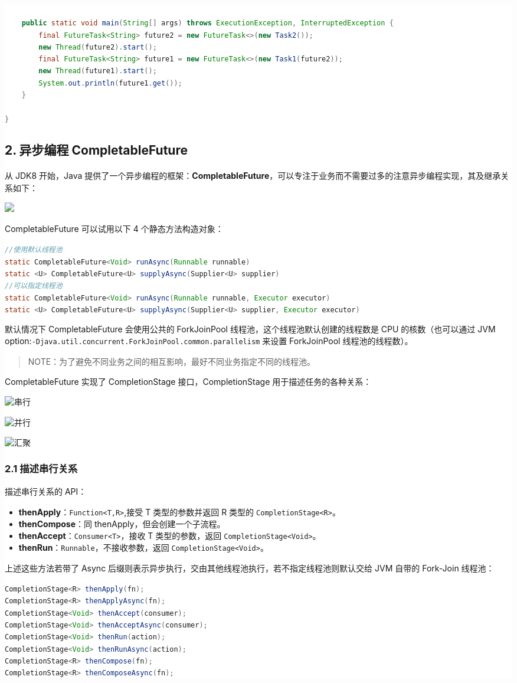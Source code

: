 ```java

    public static void main(String[] args) throws ExecutionException, InterruptedException {
        final FutureTask<String> future2 = new FutureTask<>(new Task2());
        new Thread(future2).start();
        final FutureTask<String> future1 = new FutureTask<>(new Task1(future2));
        new Thread(future1).start();
        System.out.println(future1.get());
    }

}
```

## 2. 异步编程 CompletableFuture

从 JDK8 开始，Java 提供了一个异步编程的框架：**CompletableFuture**，可以专注于业务而不需要过多的注意异步编程实现，其及继承关系如下：

![](https://gitee.com/zhxuankun/Image/raw/master/Avator/20210327171514.png)

CompletableFuture 可以试用以下 4 个静态方法构造对象：

```java
//使用默认线程池
static CompletableFuture<Void> runAsync(Runnable runnable)
static <U> CompletableFuture<U> supplyAsync(Supplier<U> supplier)
//可以指定线程池  
static CompletableFuture<Void> runAsync(Runnable runnable, Executor executor)
static <U> CompletableFuture<U> supplyAsync(Supplier<U> supplier, Executor executor)  
```

默认情况下 CompletableFuture 会使用公共的 ForkJoinPool 线程池，这个线程池默认创建的线程数是 CPU 的核数（也可以通过 JVM option:`-Djava.util.concurrent.ForkJoinPool.common.parallelism` 来设置 ForkJoinPool 线程池的线程数）。

> NOTE：为了避免不同业务之间的相互影响，最好不同业务指定不同的线程池。

CompletableFuture 实现了 CompletionStage 接口，CompletionStage 用于描述任务的各种关系：

![串行](https://static001.geekbang.org/resource/image/e1/9f/e18181998b82718da811ce5807f0ad9f.png)

![并行](https://static001.geekbang.org/resource/image/ea/d2/ea8e1a41a02b0104b421c58b25343bd2.png)

![汇聚](https://static001.geekbang.org/resource/image/3f/3b/3f1a5421333dd6d5c278ffd5299dc33b.png)

### 2.1 描述串行关系

描述串行关系的 API：

- **thenApply**：`Function<T,R>`,接受 T 类型的参数并返回 R 类型的 `CompletionStage<R>`。
- **thenCompose**：同 thenApply，但会创建一个子流程。
- **thenAccept**：`Consumer<T>`，接收 T 类型的参数，返回 `CompletionStage<Void>`。
- **thenRun**：`Runnable`，不接收参数，返回 `CompletionStage<Void>`。

上述这些方法若带了 Async 后缀则表示异步执行，交由其他线程池执行，若不指定线程池则默认交给 JVM 自带的 Fork-Join 线程池：

```java
CompletionStage<R> thenApply(fn);
CompletionStage<R> thenApplyAsync(fn);
CompletionStage<Void> thenAccept(consumer);
CompletionStage<Void> thenAcceptAsync(consumer);
CompletionStage<Void> thenRun(action);
CompletionStage<Void> thenRunAsync(action);
CompletionStage<R> thenCompose(fn);
CompletionStage<R> thenComposeAsync(fn);
```
